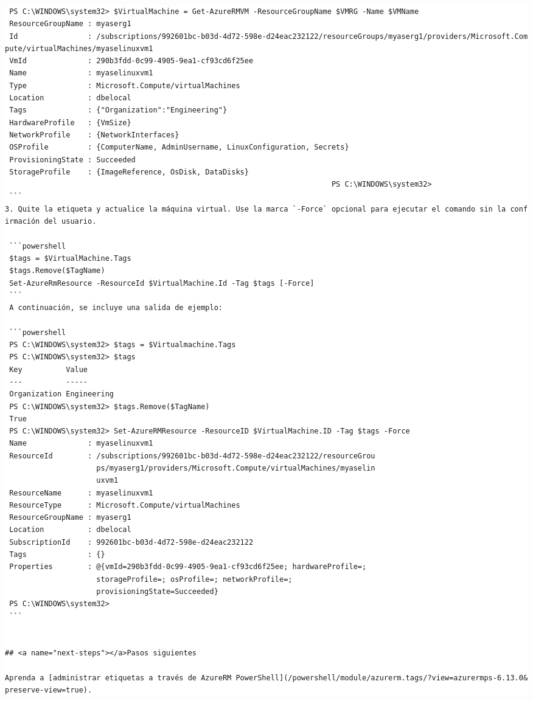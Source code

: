    ``` 
    PS C:\WINDOWS\system32> $VirtualMachine = Get-AzureRMVM -ResourceGroupName $VMRG -Name $VMName
    ResourceGroupName : myaserg1
    Id                : /subscriptions/992601bc-b03d-4d72-598e-d24eac232122/resourceGroups/myaserg1/providers/Microsoft.Compute/virtualMachines/myaselinuxvm1
    VmId              : 290b3fdd-0c99-4905-9ea1-cf93cd6f25ee
    Name              : myaselinuxvm1
    Type              : Microsoft.Compute/virtualMachines
    Location          : dbelocal
    Tags              : {"Organization":"Engineering"}
    HardwareProfile   : {VmSize}
    NetworkProfile    : {NetworkInterfaces}
    OSProfile         : {ComputerName, AdminUsername, LinuxConfiguration, Secrets}
    ProvisioningState : Succeeded
    StorageProfile    : {ImageReference, OsDisk, DataDisks}
                                                                              PS C:\WINDOWS\system32> 
    ```
3. Quite la etiqueta y actualice la máquina virtual. Use la marca `-Force` opcional para ejecutar el comando sin la confirmación del usuario.

    ```powershell
    $tags = $VirtualMachine.Tags
    $tags.Remove($TagName)
    Set-AzureRmResource -ResourceId $VirtualMachine.Id -Tag $tags [-Force]
    ```
    A continuación, se incluye una salida de ejemplo:

    ```powershell
    PS C:\WINDOWS\system32> $tags = $Virtualmachine.Tags
    PS C:\WINDOWS\system32> $tags
    Key          Value
    ---          -----
    Organization Engineering
    PS C:\WINDOWS\system32> $tags.Remove($TagName)
    True
    PS C:\WINDOWS\system32> Set-AzureRMResource -ResourceID $VirtualMachine.ID -Tag $tags -Force
    Name              : myaselinuxvm1
    ResourceId        : /subscriptions/992601bc-b03d-4d72-598e-d24eac232122/resourceGrou
                        ps/myaserg1/providers/Microsoft.Compute/virtualMachines/myaselin
                        uxvm1
    ResourceName      : myaselinuxvm1
    ResourceType      : Microsoft.Compute/virtualMachines
    ResourceGroupName : myaserg1
    Location          : dbelocal
    SubscriptionId    : 992601bc-b03d-4d72-598e-d24eac232122
    Tags              : {}
    Properties        : @{vmId=290b3fdd-0c99-4905-9ea1-cf93cd6f25ee; hardwareProfile=;
                        storageProfile=; osProfile=; networkProfile=;
                        provisioningState=Succeeded}
    PS C:\WINDOWS\system32>
    ```


## <a name="next-steps"></a>Pasos siguientes

Aprenda a [administrar etiquetas a través de AzureRM PowerShell](/powershell/module/azurerm.tags/?view=azurermps-6.13.0&preserve-view=true).
